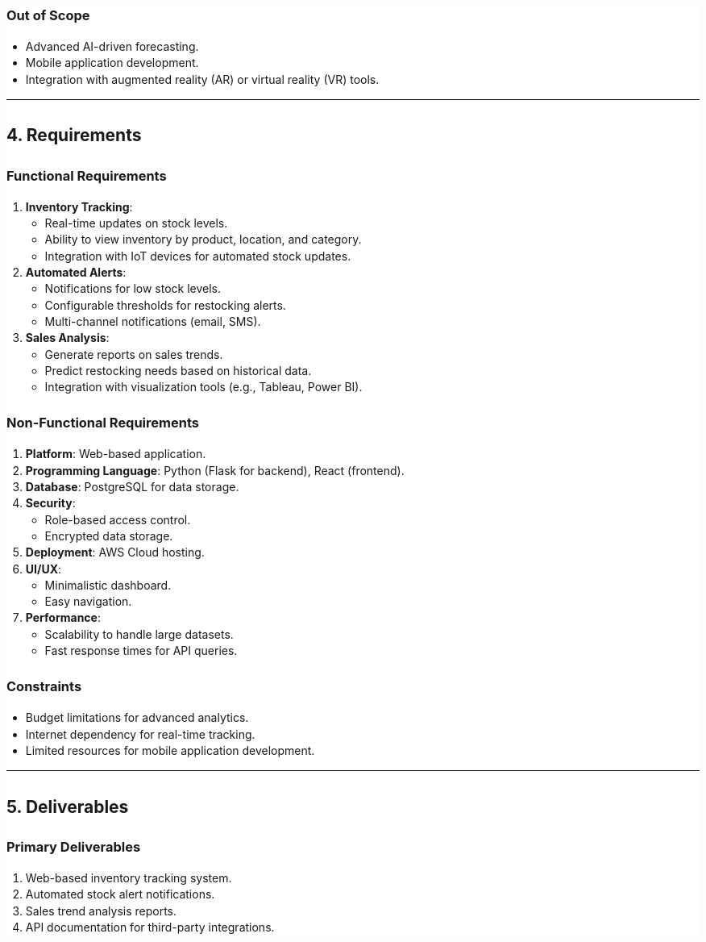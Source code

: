 ### **Out of Scope**
- Advanced AI-driven forecasting.
- Mobile application development.
- Integration with augmented reality (AR) or virtual reality (VR) tools.

---

## **4. Requirements**

### **Functional Requirements**
1. **Inventory Tracking**: 
   - Real-time updates on stock levels.
   - Ability to view inventory by product, location, and category.
   - Integration with IoT devices for automated stock updates.
2. **Automated Alerts**:
   - Notifications for low stock levels.
   - Configurable thresholds for restocking alerts.
   - Multi-channel notifications (email, SMS).
3. **Sales Analysis**:
   - Generate reports on sales trends.
   - Predict restocking needs based on historical data.
   - Integration with visualization tools (e.g., Tableau, Power BI).

### **Non-Functional Requirements**
1. **Platform**: Web-based application.
2. **Programming Language**: Python (Flask for backend), React (frontend).
3. **Database**: PostgreSQL for data storage.
4. **Security**:
   - Role-based access control.
   - Encrypted data storage.
5. **Deployment**: AWS Cloud hosting.
6. **UI/UX**:
   - Minimalistic dashboard.
   - Easy navigation.
7. **Performance**:
   - Scalability to handle large datasets.
   - Fast response times for API queries.

### **Constraints**
- Budget limitations for advanced analytics.
- Internet dependency for real-time tracking.
- Limited resources for mobile application development.

---

## **5. Deliverables**

### **Primary Deliverables**
1. Web-based inventory tracking system.
2. Automated stock alert notifications.
3. Sales trend analysis reports.
4. API documentation for third-party integrations.
